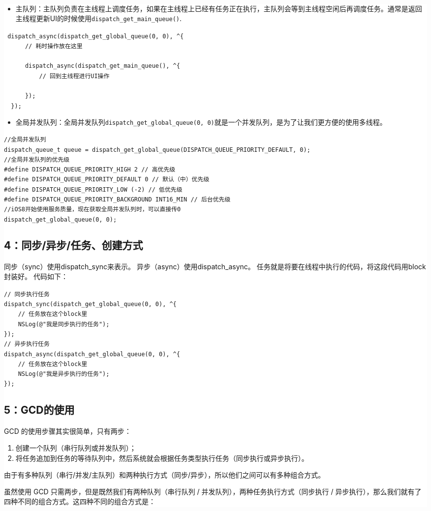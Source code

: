 - 主队列：主队列负责在主线程上调度任务，如果在主线程上已经有任务正在执行，主队列会等到主线程空闲后再调度任务。通常是返回主线程更新UI的时候使用`dispatch_get_main_queue()`.

```
 dispatch_async(dispatch_get_global_queue(0, 0), ^{
      // 耗时操作放在这里

      dispatch_async(dispatch_get_main_queue(), ^{
          // 回到主线程进行UI操作

      });
  });
```

- 全局并发队列：全局并发队列`dispatch_get_global_queue(0, 0)`就是一个并发队列，是为了让我们更方便的使用多线程。

```
//全局并发队列
dispatch_queue_t queue = dispatch_get_global_queue(DISPATCH_QUEUE_PRIORITY_DEFAULT, 0);
//全局并发队列的优先级
#define DISPATCH_QUEUE_PRIORITY_HIGH 2 // 高优先级
#define DISPATCH_QUEUE_PRIORITY_DEFAULT 0 // 默认（中）优先级
#define DISPATCH_QUEUE_PRIORITY_LOW (-2) // 低优先级
#define DISPATCH_QUEUE_PRIORITY_BACKGROUND INT16_MIN // 后台优先级
//iOS8开始使用服务质量，现在获取全局并发队列时，可以直接传0
dispatch_get_global_queue(0, 0);
```

## 4：同步/异步/任务、创建方式

同步（sync）使用dispatch_sync来表示。 异步（async）使用dispatch_async。 任务就是将要在线程中执行的代码，将这段代码用block封装好。 代码如下：

```
// 同步执行任务
dispatch_sync(dispatch_get_global_queue(0, 0), ^{
    // 任务放在这个block里
    NSLog(@"我是同步执行的任务");
});
// 异步执行任务
dispatch_async(dispatch_get_global_queue(0, 0), ^{
    // 任务放在这个block里
    NSLog(@"我是异步执行的任务");
});
```

## 5：GCD的使用

GCD 的使用步骤其实很简单，只有两步：

1. 创建一个队列（串行队列或并发队列）；
2. 将任务追加到任务的等待队列中，然后系统就会根据任务类型执行任务（同步执行或异步执行）。

由于有多种队列（串行/并发/主队列）和两种执行方式（同步/异步），所以他们之间可以有多种组合方式。

虽然使用 GCD 只需两步，但是既然我们有两种队列（串行队列 / 并发队列），两种任务执行方式（同步执行 / 异步执行），那么我们就有了四种不同的组合方式。这四种不同的组合方式是：
